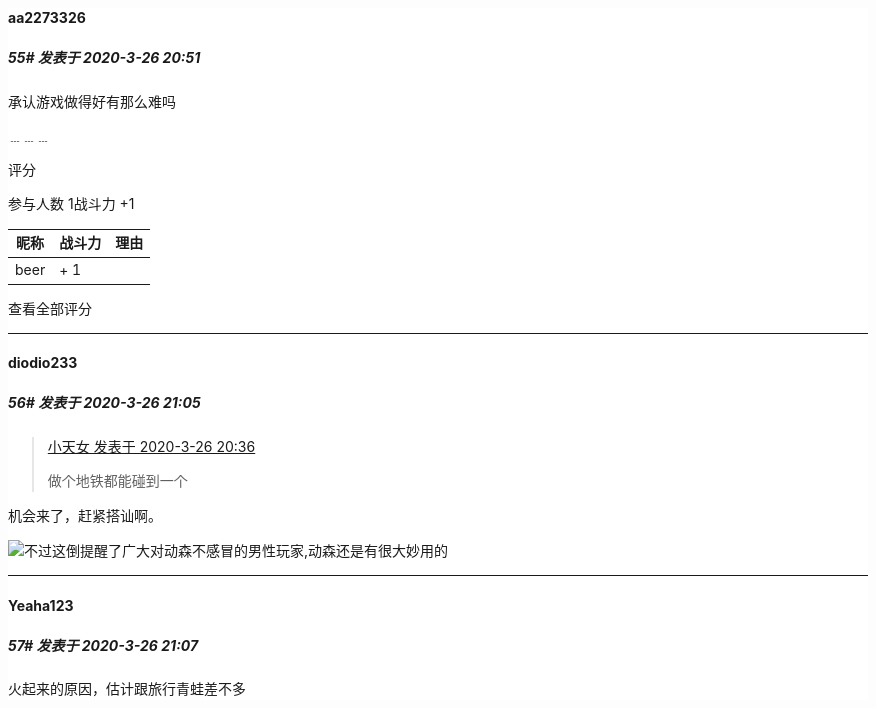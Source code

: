 ####  aa2273326  
##### 55#       发表于 2020-3-26 20:51




承认游戏做得好有那么难吗



﹍﹍﹍

评分





 参与人数 1战斗力 +1

|昵称|战斗力|理由|
|----|---|---|
| beer| + 1||



查看全部评分






-----

####  diodio233  
##### 56#       发表于 2020-3-26 21:05



<blockquote><a href="httphttps://bbs.saraba1st.com/2b/forum.php?mod=redirect&amp;goto=findpost&amp;pid=46883920&amp;ptid=1920985" target="_blank">小天女 发表于 2020-3-26 20:36</a>

做个地铁都能碰到一个</blockquote>
机会来了，赶紧搭讪啊。

<img src="https://static.saraba1st.com/image/smiley/face2017/067.png" referrerpolicy="no-referrer">不过这倒提醒了广大对动森不感冒的男性玩家,动森还是有很大妙用的







-----

####  Yeaha123  
##### 57#       发表于 2020-3-26 21:07




火起来的原因，估计跟旅行青蛙差不多




